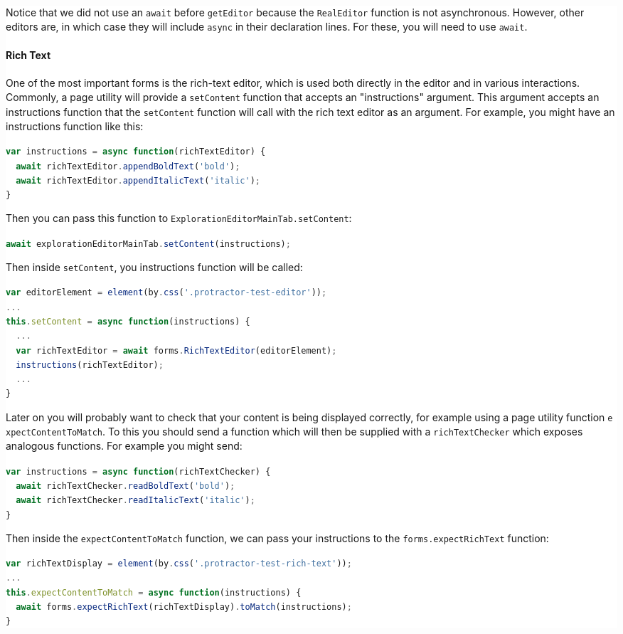Notice that we did not use an `await` before `getEditor` because the `RealEditor` function is not asynchronous. However, other editors are, in which case they will include `async` in their declaration lines. For these, you will need to use `await`.

#### Rich Text

One of the most important forms is the rich-text editor, which is used both directly in the editor and in various interactions. Commonly, a page utility will provide a `setContent` function that accepts an "instructions" argument. This argument accepts an instructions function that the `setContent` function will call with the rich text editor as an argument. For example, you might have an instructions function like this:

```js
var instructions = async function(richTextEditor) {
  await richTextEditor.appendBoldText('bold');
  await richTextEditor.appendItalicText('italic');
}
```

Then you can pass this function to `ExplorationEditorMainTab.setContent`:

```js
await explorationEditorMainTab.setContent(instructions);
```

Then inside `setContent`, you instructions function will be called:

```js
var editorElement = element(by.css('.protractor-test-editor'));
...
this.setContent = async function(instructions) {
  ...
  var richTextEditor = await forms.RichTextEditor(editorElement);
  instructions(richTextEditor);
  ...
}
```

Later on you will probably want to check that your content is being displayed correctly, for example using a page utility function `expectContentToMatch`. To this you should send a function which will then be supplied with a `richTextChecker` which exposes analogous functions. For example you might send:

```js
var instructions = async function(richTextChecker) {
  await richTextChecker.readBoldText('bold');
  await richTextChecker.readItalicText('italic');
}
```

Then inside the `expectContentToMatch` function, we can pass your instructions to the `forms.expectRichText` function:

```js
var richTextDisplay = element(by.css('.protractor-test-rich-text'));
...
this.expectContentToMatch = async function(instructions) {
  await forms.expectRichText(richTextDisplay).toMatch(instructions);
}
```
